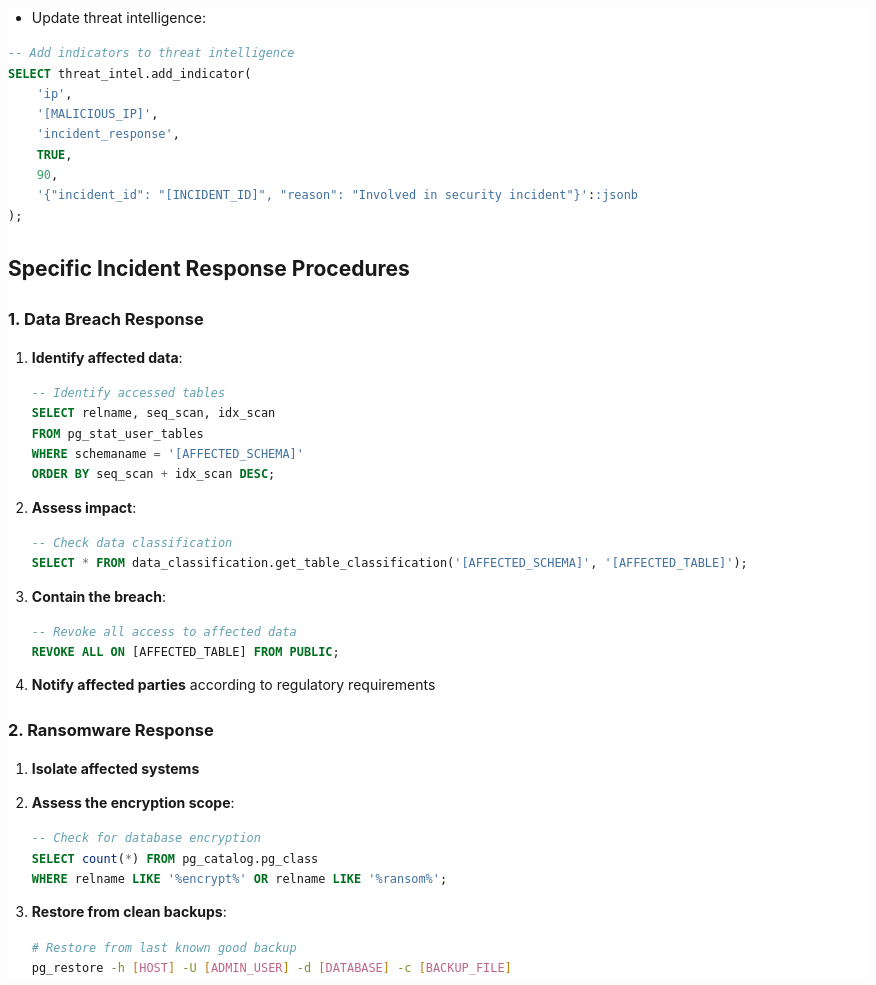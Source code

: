 - Update threat intelligence:

```sql
-- Add indicators to threat intelligence
SELECT threat_intel.add_indicator(
    'ip',
    '[MALICIOUS_IP]',
    'incident_response',
    TRUE,
    90,
    '{"incident_id": "[INCIDENT_ID]", "reason": "Involved in security incident"}'::jsonb
);
```

## Specific Incident Response Procedures

### 1. Data Breach Response

1. **Identify affected data**:
   ```sql
   -- Identify accessed tables
   SELECT relname, seq_scan, idx_scan
   FROM pg_stat_user_tables
   WHERE schemaname = '[AFFECTED_SCHEMA]'
   ORDER BY seq_scan + idx_scan DESC;
   ```

2. **Assess impact**:
   ```sql
   -- Check data classification
   SELECT * FROM data_classification.get_table_classification('[AFFECTED_SCHEMA]', '[AFFECTED_TABLE]');
   ```

3. **Contain the breach**:
   ```sql
   -- Revoke all access to affected data
   REVOKE ALL ON [AFFECTED_TABLE] FROM PUBLIC;
   ```

4. **Notify affected parties** according to regulatory requirements

### 2. Ransomware Response

1. **Isolate affected systems**
2. **Assess the encryption scope**:
   ```sql
   -- Check for database encryption
   SELECT count(*) FROM pg_catalog.pg_class
   WHERE relname LIKE '%encrypt%' OR relname LIKE '%ransom%';
   ```

3. **Restore from clean backups**:
   ```bash
   # Restore from last known good backup
   pg_restore -h [HOST] -U [ADMIN_USER] -d [DATABASE] -c [BACKUP_FILE]
   ```
